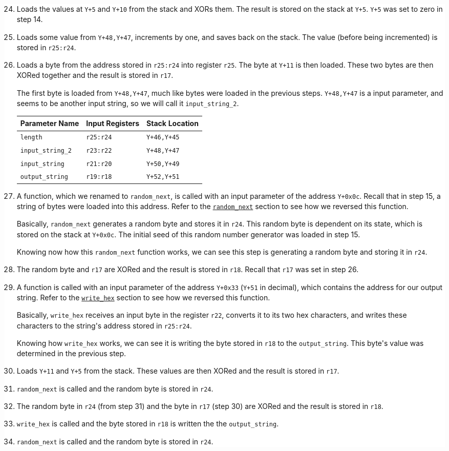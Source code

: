24. Loads the values at `Y+5` and `Y+10` from the stack and XORs them. The result is stored on the stack at `Y+5`. `Y+5` was set to zero in step 14.

25. Loads some value from `Y+48,Y+47`, increments by one, and saves back on the stack. The value (before being incremented) is stored in `r25:r24`.

26. Loads a byte from the address stored in `r25:r24` into register `r25`. The byte at `Y+11` is then loaded. These two bytes are then XORed together and the result is stored in `r17`.

    The first byte is loaded from `Y+48,Y+47`, much like bytes were loaded in the previous steps. `Y+48,Y+47` is a input parameter, and seems to be another input string, so we will call it `input_string_2`.

    | Parameter Name   | Input Registers | Stack Location |
    | ---------------- | --------------- | -------------- |
    | `length`         | `r25:r24`       | `Y+46,Y+45`    |
    | `input_string_2` | `r23:r22`       | `Y+48,Y+47`    |
    | `input_string`   | `r21:r20`       | `Y+50,Y+49`    |
    | `output_string`  | `r19:r18`       | `Y+52,Y+51`    |

27. A function, which we renamed to `random_next`, is called with an input parameter of the address `Y+0x0c`. Recall that in step 15, a string of bytes were loaded into this address. Refer to the [`random_next`](#random_next) section to see how we reversed this function.

    Basically, `random_next` generates a random byte and stores it in `r24`. This random byte is dependent on its state, which is stored on the stack at `Y+0x0c`. The initial seed of this random number generator was loaded in step 15.

    Knowing now how this `random_next` function works, we can see this step is generating a random byte and storing it in `r24`.

28. The random byte and `r17` are XORed and the result is stored in `r18`. Recall that `r17` was set in step 26.

29. A function is called with an input parameter of the address `Y+0x33` (`Y+51` in decimal), which contains the address for our output string. Refer to the [`write_hex`](#write_hex) section to see how we reversed this function.

    Basically, `write_hex` receives an input byte in the register `r22`, converts it to its two hex characters, and writes these characters to the string's address stored in `r25:r24`.

    Knowing how `write_hex` works, we can see it is writing the byte stored in `r18` to the `output_string`. This byte's value was determined in the previous step.

30. Loads `Y+11` and `Y+5` from the stack. These values are then XORed and the result is stored in `r17`.

31. `random_next` is called and the random byte is stored in `r24`.

32. The random byte in `r24` (from step 31) and the byte in `r17` (step 30) are XORed and the result is stored in `r18`.

33. `write_hex` is called and the byte stored in `r18` is written the the `output_string`.

34. `random_next` is called and the random byte is stored in `r24`.
